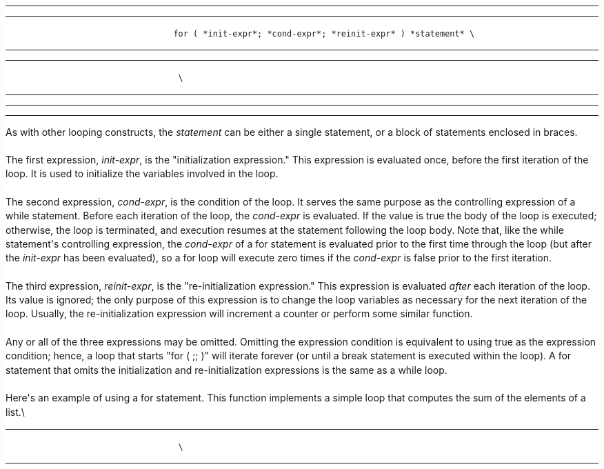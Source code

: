  ----------------------------------- -----------------------------------

  ----------------------------------- ---------------------------------------------------------------
                                      for ( *init-expr*; *cond-expr*; *reinit-expr* ) *statement* \

  ----------------------------------- ---------------------------------------------------------------

  ----------------------------------- -----------------------------------
                                       \

  ----------------------------------- -----------------------------------

  -- --
     
  -- --

As with other looping constructs, the *statement* can be either a single
statement, or a block of statements enclosed in braces.\
\
The first expression, *init-expr*, is the \"initialization expression.\"
This expression is evaluated once, before the first iteration of the
loop. It is used to initialize the variables involved in the loop.\
\
The second expression, *cond-expr*, is the condition of the loop. It
serves the same purpose as the controlling expression of a while
statement. Before each iteration of the loop, the *cond-expr* is
evaluated. If the value is true the body of the loop is executed;
otherwise, the loop is terminated, and execution resumes at the
statement following the loop body. Note that, like the while
statement\'s controlling expression, the *cond-expr* of a for statement
is evaluated prior to the first time through the loop (but after the
*init-expr* has been evaluated), so a for loop will execute zero times
if the *cond-expr* is false prior to the first iteration.\
\
The third expression, *reinit-expr*, is the \"re-initialization
expression.\" This expression is evaluated *after* each iteration of the
loop. Its value is ignored; the only purpose of this expression is to
change the loop variables as necessary for the next iteration of the
loop. Usually, the re-initialization expression will increment a counter
or perform some similar function.\
\
Any or all of the three expressions may be omitted. Omitting the
expression condition is equivalent to using true as the expression
condition; hence, a loop that starts \"for ( ;; )\" will iterate forever
(or until a break statement is executed within the loop). A for
statement that omits the initialization and re-initialization
expressions is the same as a while loop.\
\
Here\'s an example of using a for statement. This function implements a
simple loop that computes the sum of the elements of a list.\

  ----------------------------------- -----------------------------------
                                       \

  ----------------------------------- -----------------------------------
